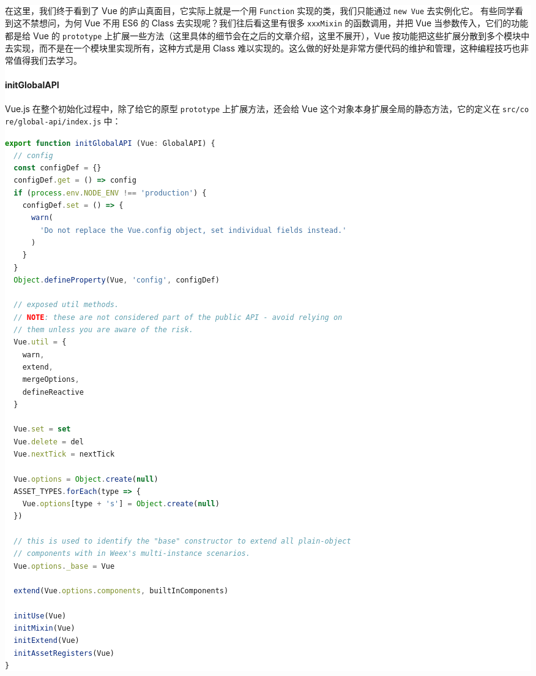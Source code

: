 在这里，我们终于看到了 Vue 的庐山真面目，它实际上就是一个用 `Function` 实现的类，我们只能通过 `new Vue` 去实例化它。
有些同学看到这不禁想问，为何 Vue 不用 ES6 的 Class 去实现呢？我们往后看这里有很多 `xxxMixin` 的函数调用，并把 Vue 当参数传入，它们的功能都是给 Vue 的 `prototype` 上扩展一些方法（这里具体的细节会在之后的文章介绍，这里不展开），Vue 按功能把这些扩展分散到多个模块中去实现，而不是在一个模块里实现所有，这种方式是用 Class 难以实现的。这么做的好处是非常方便代码的维护和管理，这种编程技巧也非常值得我们去学习。

#### initGlobalAPI

Vue.js 在整个初始化过程中，除了给它的原型 `prototype` 上扩展方法，还会给 Vue 这个对象本身扩展全局的静态方法，它的定义在 `src/core/global-api/index.js` 中：

```js
export function initGlobalAPI (Vue: GlobalAPI) {
  // config
  const configDef = {}
  configDef.get = () => config
  if (process.env.NODE_ENV !== 'production') {
    configDef.set = () => {
      warn(
        'Do not replace the Vue.config object, set individual fields instead.'
      )
    }
  }
  Object.defineProperty(Vue, 'config', configDef)

  // exposed util methods.
  // NOTE: these are not considered part of the public API - avoid relying on
  // them unless you are aware of the risk.
  Vue.util = {
    warn,
    extend,
    mergeOptions,
    defineReactive
  }

  Vue.set = set
  Vue.delete = del
  Vue.nextTick = nextTick

  Vue.options = Object.create(null)
  ASSET_TYPES.forEach(type => {
    Vue.options[type + 's'] = Object.create(null)
  })

  // this is used to identify the "base" constructor to extend all plain-object
  // components with in Weex's multi-instance scenarios.
  Vue.options._base = Vue

  extend(Vue.options.components, builtInComponents)

  initUse(Vue)
  initMixin(Vue)
  initExtend(Vue)
  initAssetRegisters(Vue)
}
```
